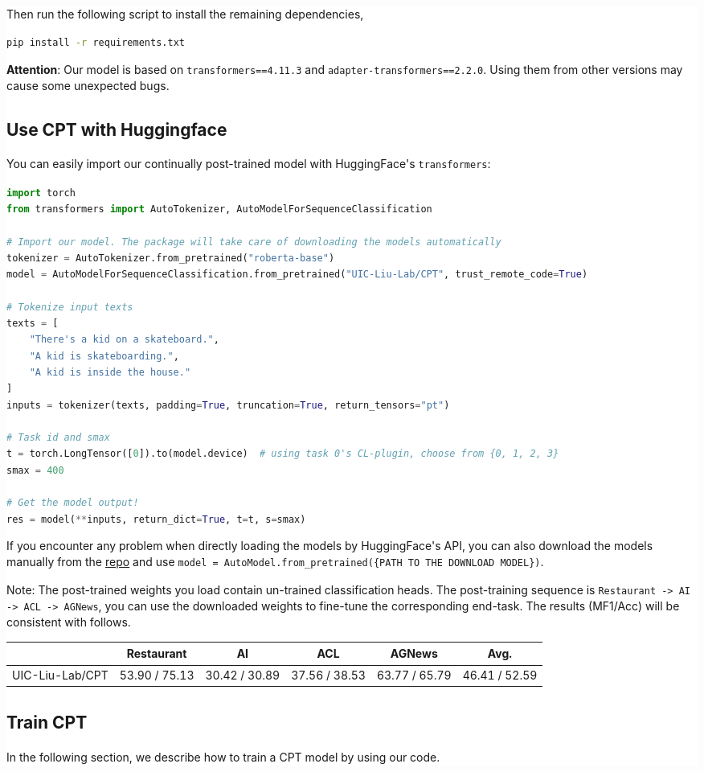 
Then run the following script to install the remaining dependencies,

```bash
pip install -r requirements.txt
```

**Attention**: Our model is based on `transformers==4.11.3` and `adapter-transformers==2.2.0`. Using them from other versions may cause some unexpected bugs.

## Use CPT with Huggingface

You can easily import our continually post-trained model with HuggingFace's `transformers`:

```python
import torch
from transformers import AutoTokenizer, AutoModelForSequenceClassification

# Import our model. The package will take care of downloading the models automatically
tokenizer = AutoTokenizer.from_pretrained("roberta-base")
model = AutoModelForSequenceClassification.from_pretrained("UIC-Liu-Lab/CPT", trust_remote_code=True)

# Tokenize input texts
texts = [
    "There's a kid on a skateboard.",
    "A kid is skateboarding.",
    "A kid is inside the house."
]
inputs = tokenizer(texts, padding=True, truncation=True, return_tensors="pt")

# Task id and smax
t = torch.LongTensor([0]).to(model.device)	# using task 0's CL-plugin, choose from {0, 1, 2, 3}
smax = 400

# Get the model output!
res = model(**inputs, return_dict=True, t=t, s=smax)
```

If you encounter any problem when directly loading the models by HuggingFace's API, you can also download the models manually from the [repo](https://huggingface.co/UIC-Liu-Lab/CPT/tree/main) and use `model = AutoModel.from_pretrained({PATH TO THE DOWNLOAD MODEL})`.

Note: The post-trained weights you load contain un-trained classification heads. The post-training sequence is `Restaurant -> AI -> ACL -> AGNews`, you can use the downloaded weights to fine-tune the corresponding end-task. The results (MF1/Acc) will be consistent with follows.

|                 | Restaurant    | AI            | ACL           | AGNews        | Avg.          |
| --------------- | ------------- | ------------- | ------------- | ------------- | ------------- |
| UIC-Liu-Lab/CPT | 53.90 / 75.13 | 30.42 / 30.89 | 37.56 / 38.53 | 63.77 / 65.79 | 46.41 / 52.59 |

## Train CPT

In the following section, we describe how to train a CPT model by using our code.

